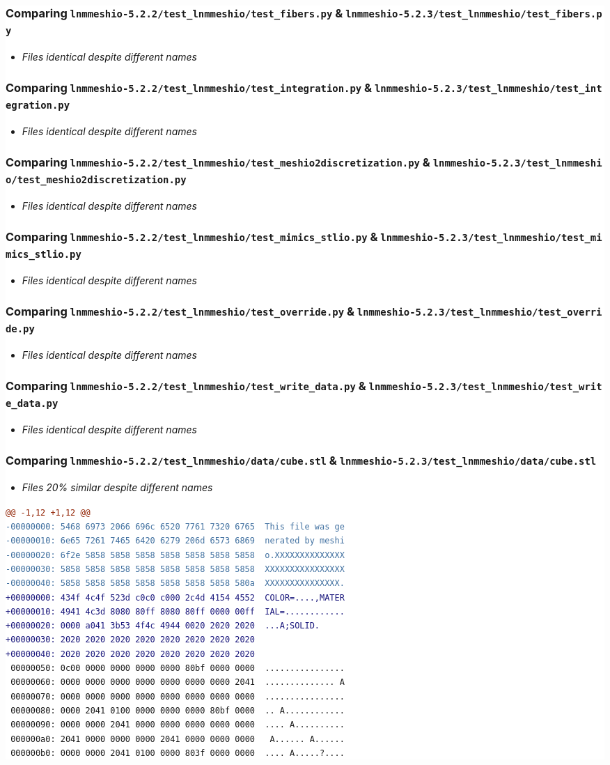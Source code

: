 ### Comparing `lnmmeshio-5.2.2/test_lnmmeshio/test_fibers.py` & `lnmmeshio-5.2.3/test_lnmmeshio/test_fibers.py`

 * *Files identical despite different names*

### Comparing `lnmmeshio-5.2.2/test_lnmmeshio/test_integration.py` & `lnmmeshio-5.2.3/test_lnmmeshio/test_integration.py`

 * *Files identical despite different names*

### Comparing `lnmmeshio-5.2.2/test_lnmmeshio/test_meshio2discretization.py` & `lnmmeshio-5.2.3/test_lnmmeshio/test_meshio2discretization.py`

 * *Files identical despite different names*

### Comparing `lnmmeshio-5.2.2/test_lnmmeshio/test_mimics_stlio.py` & `lnmmeshio-5.2.3/test_lnmmeshio/test_mimics_stlio.py`

 * *Files identical despite different names*

### Comparing `lnmmeshio-5.2.2/test_lnmmeshio/test_override.py` & `lnmmeshio-5.2.3/test_lnmmeshio/test_override.py`

 * *Files identical despite different names*

### Comparing `lnmmeshio-5.2.2/test_lnmmeshio/test_write_data.py` & `lnmmeshio-5.2.3/test_lnmmeshio/test_write_data.py`

 * *Files identical despite different names*

### Comparing `lnmmeshio-5.2.2/test_lnmmeshio/data/cube.stl` & `lnmmeshio-5.2.3/test_lnmmeshio/data/cube.stl`

 * *Files 20% similar despite different names*

```diff
@@ -1,12 +1,12 @@
-00000000: 5468 6973 2066 696c 6520 7761 7320 6765  This file was ge
-00000010: 6e65 7261 7465 6420 6279 206d 6573 6869  nerated by meshi
-00000020: 6f2e 5858 5858 5858 5858 5858 5858 5858  o.XXXXXXXXXXXXXX
-00000030: 5858 5858 5858 5858 5858 5858 5858 5858  XXXXXXXXXXXXXXXX
-00000040: 5858 5858 5858 5858 5858 5858 5858 580a  XXXXXXXXXXXXXXX.
+00000000: 434f 4c4f 523d c0c0 c000 2c4d 4154 4552  COLOR=....,MATER
+00000010: 4941 4c3d 8080 80ff 8080 80ff 0000 00ff  IAL=............
+00000020: 0000 a041 3b53 4f4c 4944 0020 2020 2020  ...A;SOLID.     
+00000030: 2020 2020 2020 2020 2020 2020 2020 2020                  
+00000040: 2020 2020 2020 2020 2020 2020 2020 2020                  
 00000050: 0c00 0000 0000 0000 0000 80bf 0000 0000  ................
 00000060: 0000 0000 0000 0000 0000 0000 0000 2041  .............. A
 00000070: 0000 0000 0000 0000 0000 0000 0000 0000  ................
 00000080: 0000 2041 0100 0000 0000 0000 80bf 0000  .. A............
 00000090: 0000 0000 2041 0000 0000 0000 0000 0000  .... A..........
 000000a0: 2041 0000 0000 0000 2041 0000 0000 0000   A...... A......
 000000b0: 0000 0000 2041 0100 0000 803f 0000 0000  .... A.....?....
```
